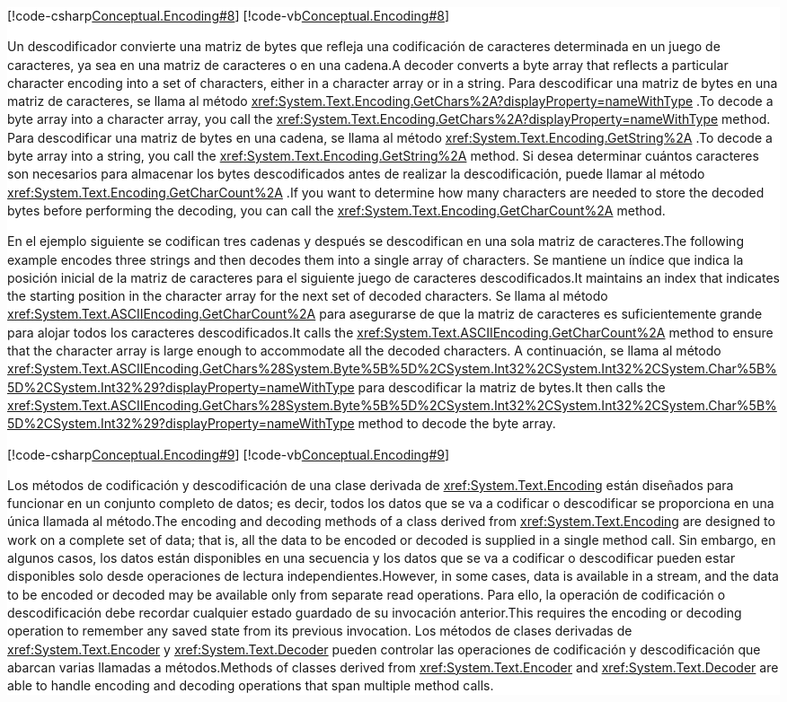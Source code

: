 [!code-csharp[Conceptual.Encoding#8](../../../samples/snippets/csharp/VS_Snippets_CLR/conceptual.encoding/cs/getbytes1.cs#8)]
[!code-vb[Conceptual.Encoding#8](../../../samples/snippets/visualbasic/VS_Snippets_CLR/conceptual.encoding/vb/getbytes1.vb#8)]

<span data-ttu-id="3d364-216">Un descodificador convierte una matriz de bytes que refleja una codificación de caracteres determinada en un juego de caracteres, ya sea en una matriz de caracteres o en una cadena.</span><span class="sxs-lookup"><span data-stu-id="3d364-216">A decoder converts a byte array that reflects a particular character encoding into a set of characters, either in a character array or in a string.</span></span> <span data-ttu-id="3d364-217">Para descodificar una matriz de bytes en una matriz de caracteres, se llama al método <xref:System.Text.Encoding.GetChars%2A?displayProperty=nameWithType> .</span><span class="sxs-lookup"><span data-stu-id="3d364-217">To decode a byte array into a character array, you call the <xref:System.Text.Encoding.GetChars%2A?displayProperty=nameWithType> method.</span></span> <span data-ttu-id="3d364-218">Para descodificar una matriz de bytes en una cadena, se llama al método <xref:System.Text.Encoding.GetString%2A> .</span><span class="sxs-lookup"><span data-stu-id="3d364-218">To decode a byte array into a string, you call the <xref:System.Text.Encoding.GetString%2A> method.</span></span> <span data-ttu-id="3d364-219">Si desea determinar cuántos caracteres son necesarios para almacenar los bytes descodificados antes de realizar la descodificación, puede llamar al método <xref:System.Text.Encoding.GetCharCount%2A> .</span><span class="sxs-lookup"><span data-stu-id="3d364-219">If you want to determine how many characters are needed to store the decoded bytes before performing the decoding, you can call the <xref:System.Text.Encoding.GetCharCount%2A> method.</span></span>

<span data-ttu-id="3d364-220">En el ejemplo siguiente se codifican tres cadenas y después se descodifican en una sola matriz de caracteres.</span><span class="sxs-lookup"><span data-stu-id="3d364-220">The following example encodes three strings and then decodes them into a single array of characters.</span></span> <span data-ttu-id="3d364-221">Se mantiene un índice que indica la posición inicial de la matriz de caracteres para el siguiente juego de caracteres descodificados.</span><span class="sxs-lookup"><span data-stu-id="3d364-221">It maintains an index that indicates the starting position in the character array for the next set of decoded characters.</span></span> <span data-ttu-id="3d364-222">Se llama al método <xref:System.Text.ASCIIEncoding.GetCharCount%2A> para asegurarse de que la matriz de caracteres es suficientemente grande para alojar todos los caracteres descodificados.</span><span class="sxs-lookup"><span data-stu-id="3d364-222">It calls the <xref:System.Text.ASCIIEncoding.GetCharCount%2A> method to ensure that the character array is large enough to accommodate all the decoded characters.</span></span> <span data-ttu-id="3d364-223">A continuación, se llama al método <xref:System.Text.ASCIIEncoding.GetChars%28System.Byte%5B%5D%2CSystem.Int32%2CSystem.Int32%2CSystem.Char%5B%5D%2CSystem.Int32%29?displayProperty=nameWithType> para descodificar la matriz de bytes.</span><span class="sxs-lookup"><span data-stu-id="3d364-223">It then calls the <xref:System.Text.ASCIIEncoding.GetChars%28System.Byte%5B%5D%2CSystem.Int32%2CSystem.Int32%2CSystem.Char%5B%5D%2CSystem.Int32%29?displayProperty=nameWithType> method to decode the byte array.</span></span>

[!code-csharp[Conceptual.Encoding#9](../../../samples/snippets/csharp/VS_Snippets_CLR/conceptual.encoding/cs/getchars1.cs#9)]
[!code-vb[Conceptual.Encoding#9](../../../samples/snippets/visualbasic/VS_Snippets_CLR/conceptual.encoding/vb/getchars1.vb#9)]

<span data-ttu-id="3d364-224">Los métodos de codificación y descodificación de una clase derivada de <xref:System.Text.Encoding> están diseñados para funcionar en un conjunto completo de datos; es decir, todos los datos que se va a codificar o descodificar se proporciona en una única llamada al método.</span><span class="sxs-lookup"><span data-stu-id="3d364-224">The encoding and decoding methods of a class derived from <xref:System.Text.Encoding> are designed to work on a complete set of data; that is, all the data to be encoded or decoded is supplied in a single method call.</span></span> <span data-ttu-id="3d364-225">Sin embargo, en algunos casos, los datos están disponibles en una secuencia y los datos que se va a codificar o descodificar pueden estar disponibles solo desde operaciones de lectura independientes.</span><span class="sxs-lookup"><span data-stu-id="3d364-225">However, in some cases, data is available in a stream, and the data to be encoded or decoded may be available only from separate read operations.</span></span> <span data-ttu-id="3d364-226">Para ello, la operación de codificación o descodificación debe recordar cualquier estado guardado de su invocación anterior.</span><span class="sxs-lookup"><span data-stu-id="3d364-226">This requires the encoding or decoding operation to remember any saved state from its previous invocation.</span></span> <span data-ttu-id="3d364-227">Los métodos de clases derivadas de <xref:System.Text.Encoder> y <xref:System.Text.Decoder> pueden controlar las operaciones de codificación y descodificación que abarcan varias llamadas a métodos.</span><span class="sxs-lookup"><span data-stu-id="3d364-227">Methods of classes derived from <xref:System.Text.Encoder> and <xref:System.Text.Decoder> are able to handle encoding and decoding operations that span multiple method calls.</span></span>
